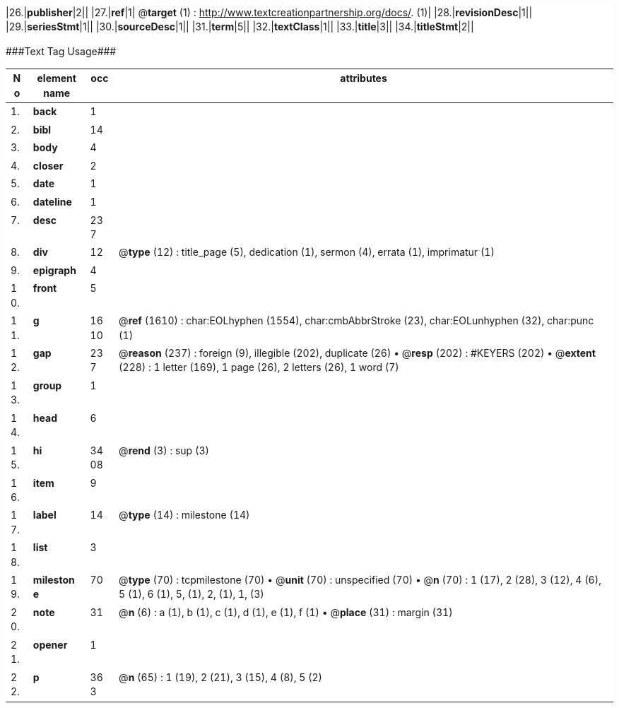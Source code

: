 |26.|__publisher__|2||
|27.|__ref__|1| @__target__ (1) : http://www.textcreationpartnership.org/docs/. (1)|
|28.|__revisionDesc__|1||
|29.|__seriesStmt__|1||
|30.|__sourceDesc__|1||
|31.|__term__|5||
|32.|__textClass__|1||
|33.|__title__|3||
|34.|__titleStmt__|2||


###Text Tag Usage###

|No|element name|occ|attributes|
|---|---|---|---|
|1.|__back__|1||
|2.|__bibl__|14||
|3.|__body__|4||
|4.|__closer__|2||
|5.|__date__|1||
|6.|__dateline__|1||
|7.|__desc__|237||
|8.|__div__|12| @__type__ (12) : title_page (5), dedication (1), sermon (4), errata (1), imprimatur (1)|
|9.|__epigraph__|4||
|10.|__front__|5||
|11.|__g__|1610| @__ref__ (1610) : char:EOLhyphen (1554), char:cmbAbbrStroke (23), char:EOLunhyphen (32), char:punc (1)|
|12.|__gap__|237| @__reason__ (237) : foreign (9), illegible (202), duplicate (26)  •  @__resp__ (202) : #KEYERS (202)  •  @__extent__ (228) : 1 letter (169), 1 page (26), 2 letters (26), 1 word (7)|
|13.|__group__|1||
|14.|__head__|6||
|15.|__hi__|3408| @__rend__ (3) : sup (3)|
|16.|__item__|9||
|17.|__label__|14| @__type__ (14) : milestone (14)|
|18.|__list__|3||
|19.|__milestone__|70| @__type__ (70) : tcpmilestone (70)  •  @__unit__ (70) : unspecified (70)  •  @__n__ (70) : 1 (17), 2 (28), 3 (12), 4 (6), 5 (1), 6 (1), 5, (1), 2, (1), 1, (3)|
|20.|__note__|31| @__n__ (6) : a (1), b (1), c (1), d (1), e (1), f (1)  •  @__place__ (31) : margin (31)|
|21.|__opener__|1||
|22.|__p__|363| @__n__ (65) : 1 (19), 2 (21), 3 (15), 4 (8), 5 (2)|